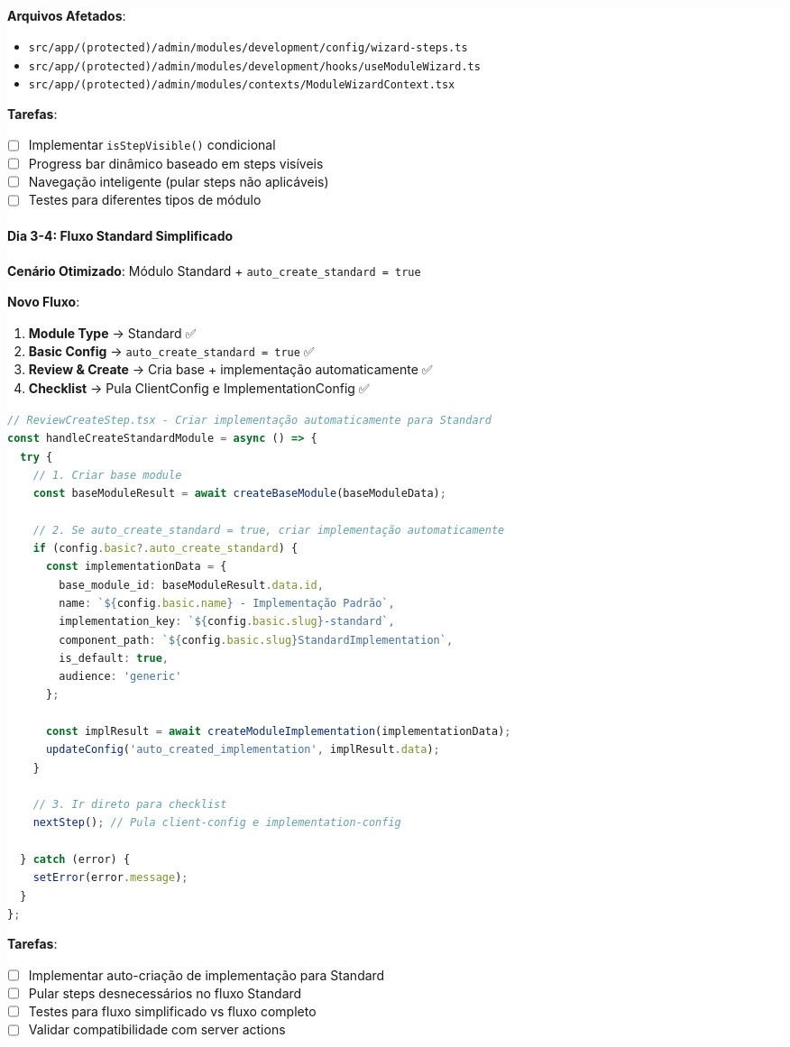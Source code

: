 
**Arquivos Afetados**:
- `src/app/(protected)/admin/modules/development/config/wizard-steps.ts`
- `src/app/(protected)/admin/modules/development/hooks/useModuleWizard.ts`
- `src/app/(protected)/admin/modules/contexts/ModuleWizardContext.tsx`

**Tarefas**:
- [ ] Implementar `isStepVisible()` condicional
- [ ] Progress bar dinâmico baseado em steps visíveis
- [ ] Navegação inteligente (pular steps não aplicáveis)
- [ ] Testes para diferentes tipos de módulo

#### **Dia 3-4: Fluxo Standard Simplificado**

**Cenário Otimizado**: Módulo Standard + `auto_create_standard = true`

**Novo Fluxo**:
1. **Module Type** → Standard ✅
2. **Basic Config** → `auto_create_standard = true` ✅  
3. **Review & Create** → Cria base + implementação automaticamente ✅
4. **Checklist** → Pula ClientConfig e ImplementationConfig ✅

```typescript
// ReviewCreateStep.tsx - Criar implementação automaticamente para Standard
const handleCreateStandardModule = async () => {
  try {
    // 1. Criar base module
    const baseModuleResult = await createBaseModule(baseModuleData);
    
    // 2. Se auto_create_standard = true, criar implementação automaticamente
    if (config.basic?.auto_create_standard) {
      const implementationData = {
        base_module_id: baseModuleResult.data.id,
        name: `${config.basic.name} - Implementação Padrão`,
        implementation_key: `${config.basic.slug}-standard`,
        component_path: `${config.basic.slug}StandardImplementation`,
        is_default: true,
        audience: 'generic'
      };
      
      const implResult = await createModuleImplementation(implementationData);
      updateConfig('auto_created_implementation', implResult.data);
    }
    
    // 3. Ir direto para checklist
    nextStep(); // Pula client-config e implementation-config
    
  } catch (error) {
    setError(error.message);
  }
};
```

**Tarefas**:
- [ ] Implementar auto-criação de implementação para Standard
- [ ] Pular steps desnecessários no fluxo Standard
- [ ] Testes para fluxo simplificado vs fluxo completo
- [ ] Validar compatibilidade com server actions
